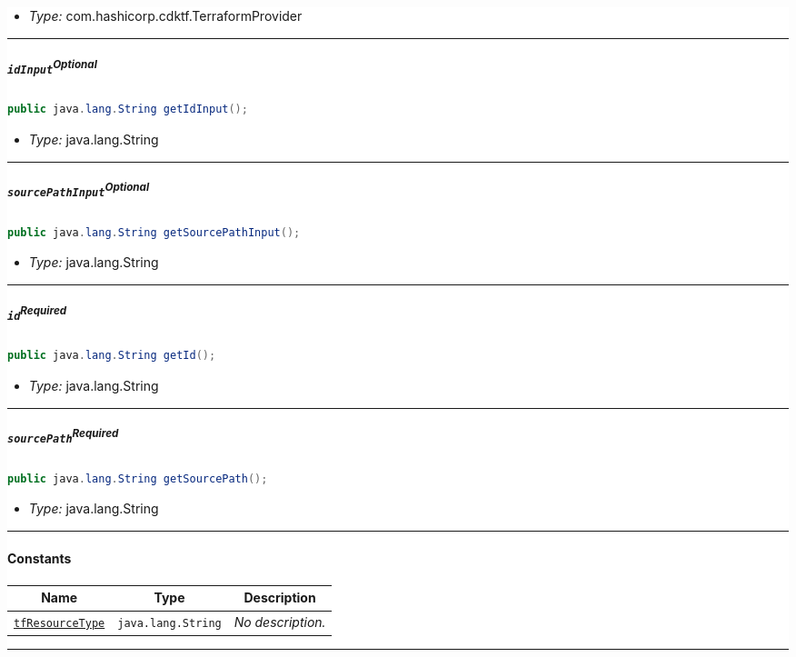 - *Type:* com.hashicorp.cdktf.TerraformProvider

---

##### `idInput`<sup>Optional</sup> <a name="idInput" id="@cdktf/provider-tfe.dataTfeSlug.DataTfeSlug.property.idInput"></a>

```java
public java.lang.String getIdInput();
```

- *Type:* java.lang.String

---

##### `sourcePathInput`<sup>Optional</sup> <a name="sourcePathInput" id="@cdktf/provider-tfe.dataTfeSlug.DataTfeSlug.property.sourcePathInput"></a>

```java
public java.lang.String getSourcePathInput();
```

- *Type:* java.lang.String

---

##### `id`<sup>Required</sup> <a name="id" id="@cdktf/provider-tfe.dataTfeSlug.DataTfeSlug.property.id"></a>

```java
public java.lang.String getId();
```

- *Type:* java.lang.String

---

##### `sourcePath`<sup>Required</sup> <a name="sourcePath" id="@cdktf/provider-tfe.dataTfeSlug.DataTfeSlug.property.sourcePath"></a>

```java
public java.lang.String getSourcePath();
```

- *Type:* java.lang.String

---

#### Constants <a name="Constants" id="Constants"></a>

| **Name** | **Type** | **Description** |
| --- | --- | --- |
| <code><a href="#@cdktf/provider-tfe.dataTfeSlug.DataTfeSlug.property.tfResourceType">tfResourceType</a></code> | <code>java.lang.String</code> | *No description.* |

---
